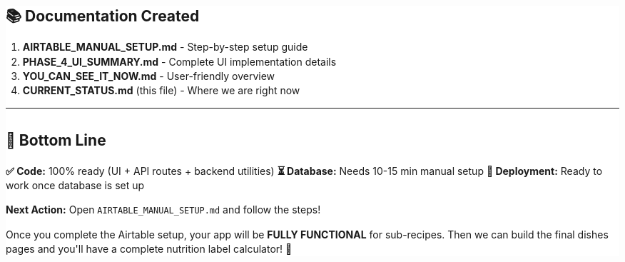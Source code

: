 ## 📚 Documentation Created

1. **AIRTABLE_MANUAL_SETUP.md** - Step-by-step setup guide
2. **PHASE_4_UI_SUMMARY.md** - Complete UI implementation details
3. **YOU_CAN_SEE_IT_NOW.md** - User-friendly overview
4. **CURRENT_STATUS.md** (this file) - Where we are right now

---

## 🎯 Bottom Line

**✅ Code:** 100% ready (UI + API routes + backend utilities)
**⏳ Database:** Needs 10-15 min manual setup
**🚀 Deployment:** Ready to work once database is set up

**Next Action:** Open `AIRTABLE_MANUAL_SETUP.md` and follow the steps!

Once you complete the Airtable setup, your app will be **FULLY FUNCTIONAL** for sub-recipes. Then we can build the final dishes pages and you'll have a complete nutrition label calculator! 🎊
